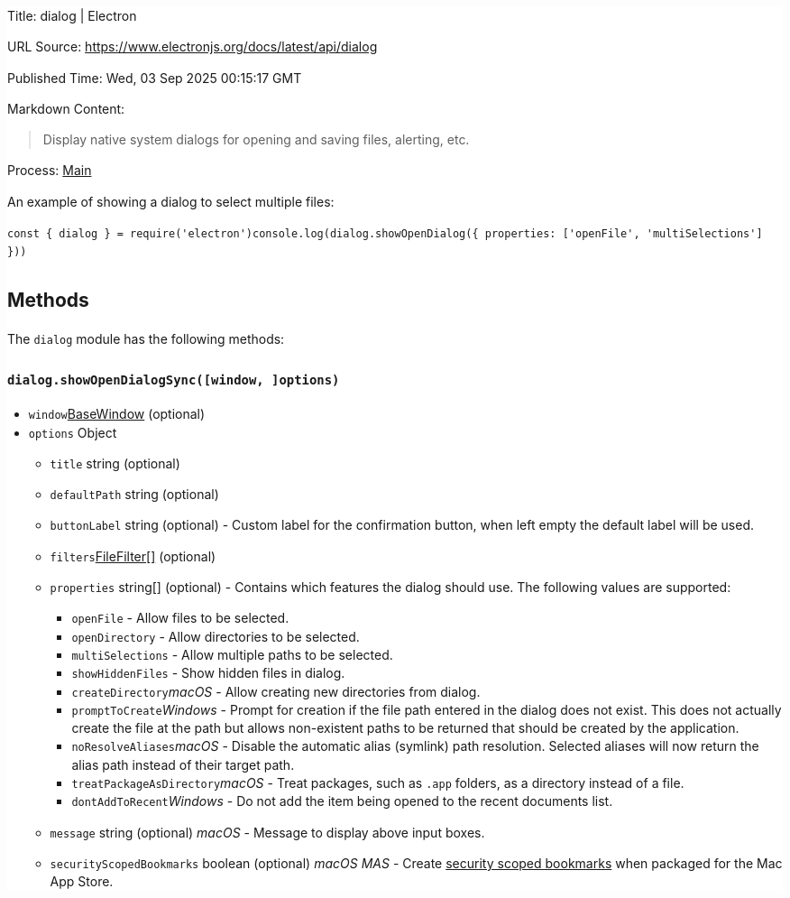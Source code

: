 Title: dialog | Electron

URL Source: https://www.electronjs.org/docs/latest/api/dialog

Published Time: Wed, 03 Sep 2025 00:15:17 GMT

Markdown Content:
> Display native system dialogs for opening and saving files, alerting, etc.

Process: [Main](https://www.electronjs.org/docs/latest/glossary#main-process)

An example of showing a dialog to select multiple files:

`const { dialog } = require('electron')console.log(dialog.showOpenDialog({ properties: ['openFile', 'multiSelections'] }))`

Methods[​](https://www.electronjs.org/docs/latest/api/dialog#methods "Direct link to Methods")
----------------------------------------------------------------------------------------------

The `dialog` module has the following methods:

### `dialog.showOpenDialogSync([window, ]options)`[​](https://www.electronjs.org/docs/latest/api/dialog#dialogshowopendialogsyncwindow-options "Direct link to dialogshowopendialogsyncwindow-options")

*   `window`[BaseWindow](https://www.electronjs.org/docs/latest/api/base-window) (optional)
*   `options` Object
    *   `title` string (optional)
    *   `defaultPath` string (optional)
    *   `buttonLabel` string (optional) - Custom label for the confirmation button, when left empty the default label will be used.
    *   `filters`[FileFilter[]](https://www.electronjs.org/docs/latest/api/structures/file-filter) (optional)
    *   `properties` string[] (optional) - Contains which features the dialog should use. The following values are supported:
        *   `openFile` - Allow files to be selected.
        *   `openDirectory` - Allow directories to be selected.
        *   `multiSelections` - Allow multiple paths to be selected.
        *   `showHiddenFiles` - Show hidden files in dialog.
        *   `createDirectory`_macOS_ - Allow creating new directories from dialog.
        *   `promptToCreate`_Windows_ - Prompt for creation if the file path entered in the dialog does not exist. This does not actually create the file at the path but allows non-existent paths to be returned that should be created by the application.
        *   `noResolveAliases`_macOS_ - Disable the automatic alias (symlink) path resolution. Selected aliases will now return the alias path instead of their target path.
        *   `treatPackageAsDirectory`_macOS_ - Treat packages, such as `.app` folders, as a directory instead of a file.
        *   `dontAddToRecent`_Windows_ - Do not add the item being opened to the recent documents list.

    *   `message` string (optional) _macOS_ - Message to display above input boxes.
    *   `securityScopedBookmarks` boolean (optional) _macOS_ _MAS_ - Create [security scoped bookmarks](https://developer.apple.com/library/content/documentation/Security/Conceptual/AppSandboxDesignGuide/AppSandboxInDepth/AppSandboxInDepth.html#//apple_ref/doc/uid/TP40011183-CH3-SW16) when packaged for the Mac App Store.
